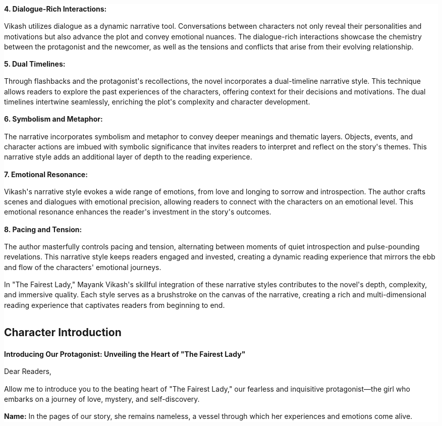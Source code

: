   

**4. Dialogue-Rich Interactions:**

Vikash utilizes dialogue as a dynamic narrative tool. Conversations between characters not only reveal their personalities and motivations but also advance the plot and convey emotional nuances. The dialogue-rich interactions showcase the chemistry between the protagonist and the newcomer, as well as the tensions and conflicts that arise from their evolving relationship.

  

**5. Dual Timelines:**

Through flashbacks and the protagonist's recollections, the novel incorporates a dual-timeline narrative style. This technique allows readers to explore the past experiences of the characters, offering context for their decisions and motivations. The dual timelines intertwine seamlessly, enriching the plot's complexity and character development.

  

**6. Symbolism and Metaphor:**

The narrative incorporates symbolism and metaphor to convey deeper meanings and thematic layers. Objects, events, and character actions are imbued with symbolic significance that invites readers to interpret and reflect on the story's themes. This narrative style adds an additional layer of depth to the reading experience.

  

**7. Emotional Resonance:**

Vikash's narrative style evokes a wide range of emotions, from love and longing to sorrow and introspection. The author crafts scenes and dialogues with emotional precision, allowing readers to connect with the characters on an emotional level. This emotional resonance enhances the reader's investment in the story's outcomes.

  

**8. Pacing and Tension:**

The author masterfully controls pacing and tension, alternating between moments of quiet introspection and pulse-pounding revelations. This narrative style keeps readers engaged and invested, creating a dynamic reading experience that mirrors the ebb and flow of the characters' emotional journeys.

  

In "The Fairest Lady," Mayank Vikash's skillful integration of these narrative styles contributes to the novel's depth, complexity, and immersive quality. Each style serves as a brushstroke on the canvas of the narrative, creating a rich and multi-dimensional reading experience that captivates readers from beginning to end.

## Character Introduction

**Introducing Our Protagonist: Unveiling the Heart of "The Fairest Lady"**

Dear Readers,

Allow me to introduce you to the beating heart of "The Fairest Lady," our fearless and inquisitive protagonist—the girl who embarks on a journey of love, mystery, and self-discovery.

**Name:** In the pages of our story, she remains nameless, a vessel through which her experiences and emotions come alive.
